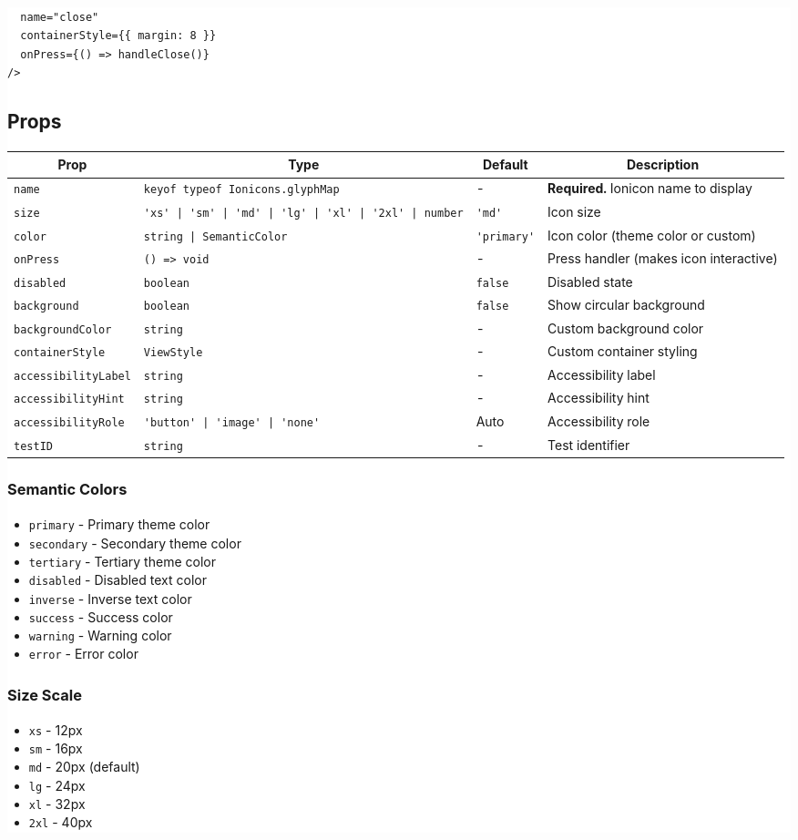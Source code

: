 ```tsx
  name="close" 
  containerStyle={{ margin: 8 }} 
  onPress={() => handleClose()}
/>
```

## Props

| Prop | Type | Default | Description |
|------|------|---------|-------------|
| `name` | `keyof typeof Ionicons.glyphMap` | - | **Required.** Ionicon name to display |
| `size` | `'xs' \| 'sm' \| 'md' \| 'lg' \| 'xl' \| '2xl' \| number` | `'md'` | Icon size |
| `color` | `string \| SemanticColor` | `'primary'` | Icon color (theme color or custom) |
| `onPress` | `() => void` | - | Press handler (makes icon interactive) |
| `disabled` | `boolean` | `false` | Disabled state |
| `background` | `boolean` | `false` | Show circular background |
| `backgroundColor` | `string` | - | Custom background color |
| `containerStyle` | `ViewStyle` | - | Custom container styling |
| `accessibilityLabel` | `string` | - | Accessibility label |
| `accessibilityHint` | `string` | - | Accessibility hint |
| `accessibilityRole` | `'button' \| 'image' \| 'none'` | Auto | Accessibility role |
| `testID` | `string` | - | Test identifier |

### Semantic Colors

- `primary` - Primary theme color
- `secondary` - Secondary theme color  
- `tertiary` - Tertiary theme color
- `disabled` - Disabled text color
- `inverse` - Inverse text color
- `success` - Success color
- `warning` - Warning color
- `error` - Error color

### Size Scale

- `xs` - 12px
- `sm` - 16px
- `md` - 20px (default)
- `lg` - 24px
- `xl` - 32px
- `2xl` - 40px
